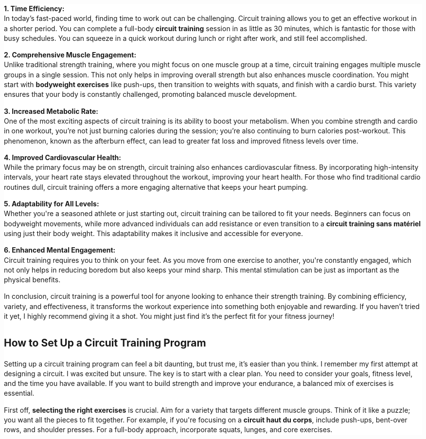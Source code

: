 **1. Time Efficiency:**  
In today’s fast-paced world, finding time to work out can be challenging. Circuit training allows you to get an effective workout in a shorter period. You can complete a full-body **circuit training** session in as little as 30 minutes, which is fantastic for those with busy schedules. You can squeeze in a quick workout during lunch or right after work, and still feel accomplished.

**2. Comprehensive Muscle Engagement:**  
Unlike traditional strength training, where you might focus on one muscle group at a time, circuit training engages multiple muscle groups in a single session. This not only helps in improving overall strength but also enhances muscle coordination. You might start with **bodyweight exercises** like push-ups, then transition to weights with squats, and finish with a cardio burst. This variety ensures that your body is constantly challenged, promoting balanced muscle development.

**3. Increased Metabolic Rate:**  
One of the most exciting aspects of circuit training is its ability to boost your metabolism. When you combine strength and cardio in one workout, you’re not just burning calories during the session; you’re also continuing to burn calories post-workout. This phenomenon, known as the afterburn effect, can lead to greater fat loss and improved fitness levels over time.

**4. Improved Cardiovascular Health:**  
While the primary focus may be on strength, circuit training also enhances cardiovascular fitness. By incorporating high-intensity intervals, your heart rate stays elevated throughout the workout, improving your heart health. For those who find traditional cardio routines dull, circuit training offers a more engaging alternative that keeps your heart pumping.

**5. Adaptability for All Levels:**  
Whether you're a seasoned athlete or just starting out, circuit training can be tailored to fit your needs. Beginners can focus on bodyweight movements, while more advanced individuals can add resistance or even transition to a **circuit training sans matériel** using just their body weight. This adaptability makes it inclusive and accessible for everyone.

**6. Enhanced Mental Engagement:**  
Circuit training requires you to think on your feet. As you move from one exercise to another, you're constantly engaged, which not only helps in reducing boredom but also keeps your mind sharp. This mental stimulation can be just as important as the physical benefits.

In conclusion, circuit training is a powerful tool for anyone looking to enhance their strength training. By combining efficiency, variety, and effectiveness, it transforms the workout experience into something both enjoyable and rewarding. If you haven’t tried it yet, I highly recommend giving it a shot. You might just find it’s the perfect fit for your fitness journey!

## How to Set Up a Circuit Training Program

Setting up a circuit training program can feel a bit daunting, but trust me, it’s easier than you think. I remember my first attempt at designing a circuit. I was excited but unsure. The key is to start with a clear plan. You need to consider your goals, fitness level, and the time you have available. If you want to build strength and improve your endurance, a balanced mix of exercises is essential.

First off, **selecting the right exercises** is crucial. Aim for a variety that targets different muscle groups. Think of it like a puzzle; you want all the pieces to fit together. For example, if you're focusing on a **circuit haut du corps**, include push-ups, bent-over rows, and shoulder presses. For a full-body approach, incorporate squats, lunges, and core exercises.
